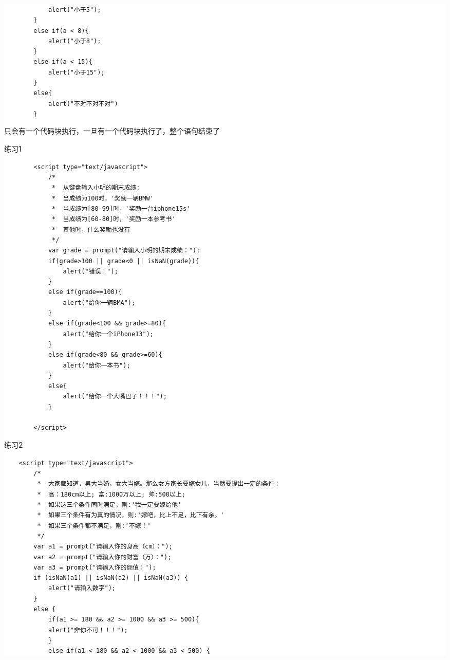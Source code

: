 ```
            alert("小于5");
        }
        else if(a < 8){
            alert("小于8");
        }
        else if(a < 15){
            alert("小于15");
        }
        else{
            alert("不对不对不对")
        }
```
只会有一个代码块执行，一旦有一个代码块执行了，整个语句结束了  

练习1
```
		<script type="text/javascript">
			/*
			 * 	从键盘输入小明的期末成绩:
			 *	当成绩为100时，'奖励一辆BMW'
			 *	当成绩为[80-99]时，'奖励一台iphone15s'
			 *	当成绩为[60-80]时，'奖励一本参考书'
			 *	其他时，什么奖励也没有
			 */
			var grade = prompt("请输入小明的期末成绩：");
			if(grade>100 || grade<0 || isNaN(grade)){
				alert("错误！");
			}
			else if(grade==100){
				alert("给你一辆BMA");
			}
			else if(grade<100 && grade>=80){
				alert("给你一个iPhone13");
			}
			else if(grade<80 && grade>=60){
				alert("给你一本书");
			}
			else{
				alert("给你一个大嘴巴子！！！");
			}

		</script>
```
练习2
```
	<script type="text/javascript">
		/*
		 * 	大家都知道，男大当婚，女大当嫁。那么女方家长要嫁女儿，当然要提出一定的条件： 
		 *	高：180cm以上; 富:1000万以上; 帅:500以上;
		 *	如果这三个条件同时满足，则:'我一定要嫁给他'
		 *	如果三个条件有为真的情况，则:'嫁吧，比上不足，比下有余。' 
		 *	如果三个条件都不满足，则:'不嫁！' 
		 */
		var a1 = prompt("请输入你的身高（cm）：");
		var a2 = prompt("请输入你的财富（万）：");
		var a3 = prompt("请输入你的颜值：");
		if (isNaN(a1) || isNaN(a2) || isNaN(a3)) {
			alert("请输入数字");
		}
		else {
			if(a1 >= 180 && a2 >= 1000 && a3 >= 500){
			alert("非你不可！！！");
			}
			else if(a1 < 180 && a2 < 1000 && a3 < 500) {
```
